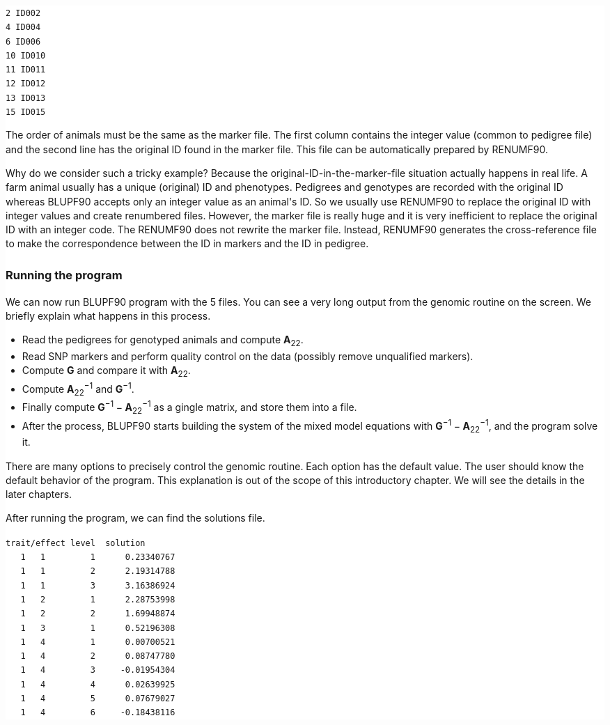 ~~~~~{language=text caption="snp4index.txt"}
2 ID002
4 ID004
6 ID006
10 ID010
11 ID011
12 ID012
13 ID013
15 ID015
~~~~~

The order of animals must be the same as the marker file.
The first column contains the integer value (common to pedigree file) and the second line has the original ID found in the marker file.
This file can be automatically prepared by RENUMF90.

Why do we consider such a tricky example? Because the original-ID-in-the-marker-file situation actually happens in real life.
A farm animal usually has a unique (original) ID and phenotypes.
Pedigrees and genotypes are recorded with the original ID whereas BLUPF90 accepts only an integer value as an animal's ID.
So we usually use RENUMF90 to replace the original ID with integer values and create renumbered files.
However, the marker file is really huge and it is very inefficient to replace the original ID with an integer code.
The RENUMF90 does not rewrite the marker file.
Instead, RENUMF90 generates the cross-reference file to make the correspondence between the ID in markers and the ID in pedigree.


### Running the program ###

We can now run BLUPF90 program with the 5 files.
You can see a very long output from the genomic routine on the screen.
We briefly explain what happens in this process.

- Read the pedigrees for genotyped animals and compute $\mathbf{A}_{22}$.
- Read SNP markers and perform quality control on the data (possibly remove unqualified markers).
- Compute $\mathbf{G}$ and compare it with $\mathbf{A}_{22}$.
- Compute $\mathbf{A}_{22}^{-1}$ and $\mathbf{G}^{-1}$.
- Finally compute $\mathbf{G}^{-1}-\mathbf{A}_{22}^{-1}$ as a gingle matrix, and store them into a file.
- After the process, BLUPF90 starts building the system of the mixed model equations with
  $\mathbf{G}^{-1} - \mathbf{A}_{22}^{-1}$, and the program solve it.

There are many options to precisely control the genomic routine.
Each option has the default value.
The user should know the default behavior of the program.
This explanation is out of the scope of this introductory chapter.
We will see the details in the later chapters.

After running the program, we can find the solutions file.

~~~~~{language=text caption="solutions"}
trait/effect level  solution
   1   1         1      0.23340767
   1   1         2      2.19314788
   1   1         3      3.16386924
   1   2         1      2.28753998
   1   2         2      1.69948874
   1   3         1      0.52196308
   1   4         1      0.00700521
   1   4         2      0.08747780
   1   4         3     -0.01954304
   1   4         4      0.02639925
   1   4         5      0.07679027
   1   4         6     -0.18438116
~~~~~